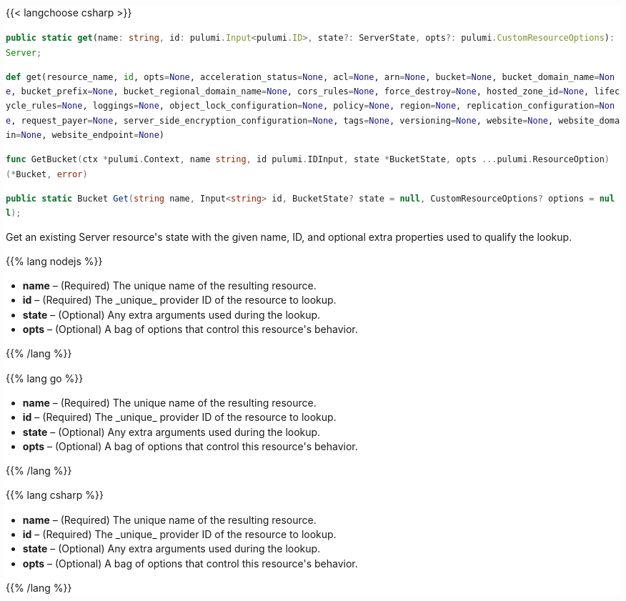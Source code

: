 {{< langchoose csharp >}}

```typescript
public static get(name: string, id: pulumi.Input<pulumi.ID>, state?: ServerState, opts?: pulumi.CustomResourceOptions): Server;
```

```python
def get(resource_name, id, opts=None, acceleration_status=None, acl=None, arn=None, bucket=None, bucket_domain_name=None, bucket_prefix=None, bucket_regional_domain_name=None, cors_rules=None, force_destroy=None, hosted_zone_id=None, lifecycle_rules=None, loggings=None, object_lock_configuration=None, policy=None, region=None, replication_configuration=None, request_payer=None, server_side_encryption_configuration=None, tags=None, versioning=None, website=None, website_domain=None, website_endpoint=None)
```

```go
func GetBucket(ctx *pulumi.Context, name string, id pulumi.IDInput, state *BucketState, opts ...pulumi.ResourceOption) (*Bucket, error)
```

```csharp
public static Bucket Get(string name, Input<string> id, BucketState? state = null, CustomResourceOptions? options = null);
```

Get an existing Server resource's state with the given name, ID, and optional extra
properties used to qualify the lookup.

{{% lang nodejs %}}
<ul class="pl-10">
    <li><strong>name</strong> &ndash; (Required) The unique name of the resulting resource.</li>
    <li><strong>id</strong> &ndash; (Required) The _unique_ provider ID of the resource to lookup.</li>
    <li><strong>state</strong> &ndash; (Optional) Any extra arguments used during the lookup.</li>
    <li><strong>opts</strong> &ndash; (Optional) A bag of options that control this resource's behavior.</li>
</ul>
{{% /lang %}}

{{% lang go %}}
<ul class="pl-10">
    <li><strong>name</strong> &ndash; (Required) The unique name of the resulting resource.</li>
    <li><strong>id</strong> &ndash; (Required) The _unique_ provider ID of the resource to lookup.</li>
    <li><strong>state</strong> &ndash; (Optional) Any extra arguments used during the lookup.</li>
    <li><strong>opts</strong> &ndash; (Optional) A bag of options that control this resource's behavior.</li>
</ul>
{{% /lang %}}

{{% lang csharp %}}
<ul class="pl-10">
    <li><strong>name</strong> &ndash; (Required) The unique name of the resulting resource.</li>
    <li><strong>id</strong> &ndash; (Required) The _unique_ provider ID of the resource to lookup.</li>
    <li><strong>state</strong> &ndash; (Optional) Any extra arguments used during the lookup.</li>
    <li><strong>opts</strong> &ndash; (Optional) A bag of options that control this resource's behavior.</li>
</ul>
{{% /lang %}}
